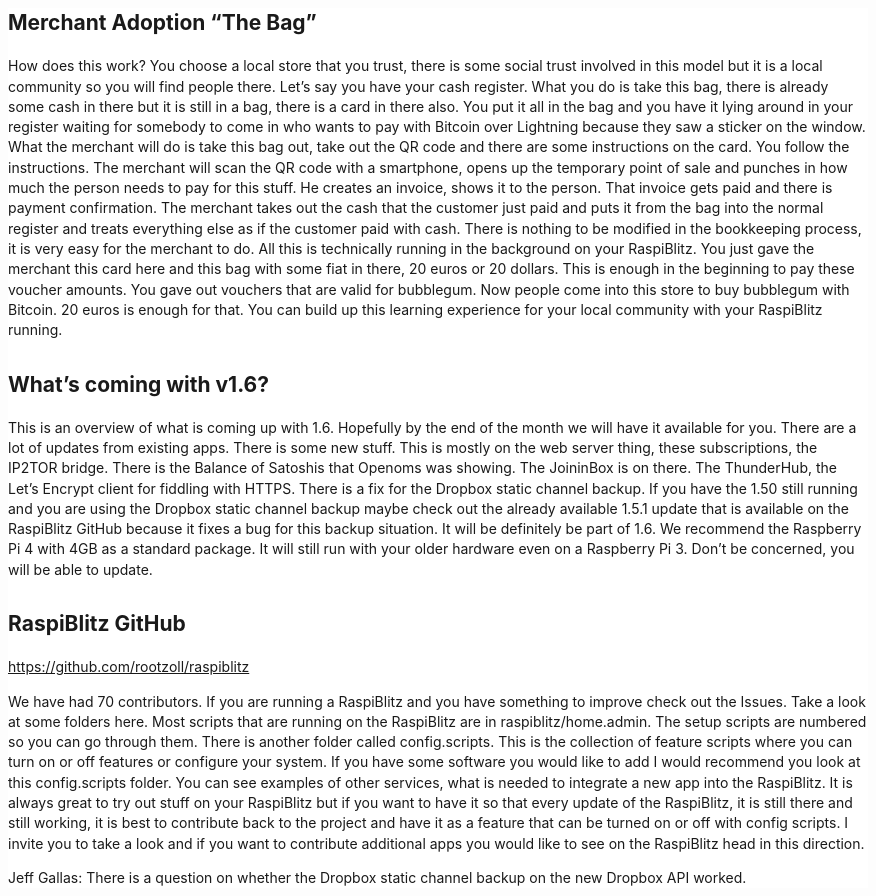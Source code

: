 ## Merchant Adoption “The Bag”

How does this work? You choose a local store that you trust, there is some social trust involved in this model but it is a local community so you will find people there. Let’s say you have your cash register. What you do is take this bag, there is already some cash in there but it is still in a bag, there is a card in there also. You put it all in the bag and you have it lying around in your register waiting for somebody to come in who wants to pay with Bitcoin over Lightning because they saw a sticker on the window. What the merchant will do is take this bag out, take out the QR code and there are some instructions on the card. You follow the instructions. The merchant will scan the QR code with a smartphone, opens up the temporary point of sale and punches in how much the person needs to pay for this stuff. He creates an invoice, shows it to the person. That invoice gets paid and there is payment confirmation. The merchant takes out the cash that the customer just paid and puts it from the bag into the normal register and treats everything else as if the customer paid with cash. There is nothing to be modified in the bookkeeping process, it is very easy for the merchant to do. All this is technically running in the background on your RaspiBlitz. You just gave the merchant this card here and this bag with some fiat in there, 20 euros or 20 dollars. This is enough in the beginning to pay these voucher amounts. You gave out vouchers that are valid for bubblegum. Now people come into this store to buy bubblegum with Bitcoin. 20 euros is enough for that. You can build up this learning experience for your local community with your RaspiBlitz running.

## What’s coming with v1.6?

This is an overview of what is coming up with 1.6. Hopefully by the end of the month we will have it available for you. There are a lot of updates from existing apps. There is some new stuff. This is mostly on the web server thing, these subscriptions, the IP2TOR bridge. There is the Balance of Satoshis that Openoms was showing. The JoininBox is on there. The ThunderHub, the Let’s Encrypt client for fiddling with HTTPS. There is a fix for the Dropbox static channel backup. If you have the 1.50 still running and you are using the Dropbox static channel backup maybe check out the already available 1.5.1 update that is available on the RaspiBlitz GitHub because it fixes a bug for this backup situation. It will be definitely be part of 1.6. We recommend the Raspberry Pi 4 with 4GB as a standard package. It will still run with your older hardware even on a Raspberry Pi 3. Don’t be concerned, you will be able to update.

## RaspiBlitz GitHub

https://github.com/rootzoll/raspiblitz

We have had 70 contributors. If you are running a RaspiBlitz and you have something to improve check out the Issues. Take a look at some folders here. Most scripts that are running on the RaspiBlitz are in raspiblitz/home.admin. The setup scripts are numbered so you can go through them. There is another folder called config.scripts. This is the collection of feature scripts where you can turn on or off features or configure your system. If you have some software you would like to add I would recommend you look at this config.scripts folder. You can see examples of other services, what is needed to integrate a new app into the RaspiBlitz. It is always great to try out stuff on your RaspiBlitz but if you want to have it so that every update of the RaspiBlitz, it is still there and still working, it is best to contribute back to the project and have it as a feature that can be turned on or off with config scripts. I invite you to take a look and if you want to contribute additional apps you would like to see on the RaspiBlitz head in this direction.

Jeff Gallas: There is a question on whether the Dropbox static channel backup on the new Dropbox API worked.
